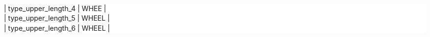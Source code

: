 | type_upper_length_4 | WHEE |  
| type_upper_length_5 | WHEEL |  
| type_upper_length_6 | WHEEL |  
